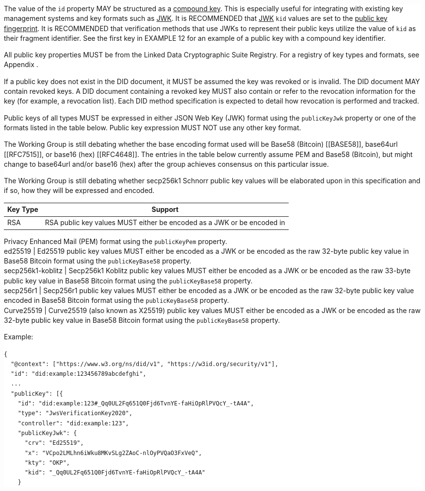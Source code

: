The value of the `id` property MAY be structured as a [compound
key](https://en.wikipedia.org/wiki/Compound_key). This is especially useful
for integrating with existing key management systems and key formats such as
[JWK](https://tools.ietf.org/html/rfc7517). It is RECOMMENDED that
[JWK](https://tools.ietf.org/html/rfc7517) `kid` values are set to the [public
key fingerprint](https://tools.ietf.org/html/rfc7638). It is RECOMMENDED that
verification methods that use JWKs to represent their public keys utilize the
value of `kid` as their fragment identifier. See the first key in EXAMPLE 12
for an example of a public key with a compound key identifier.

All public key properties MUST be from the Linked Data Cryptographic Suite
Registry. For a registry of key types and formats, see Appendix .

If a public key does not exist in the DID document, it MUST be assumed the key
was revoked or is invalid. The DID document MAY contain revoked keys. A DID
document containing a revoked key MUST also contain or refer to the revocation
information for the key (for example, a revocation list). Each DID method
specification is expected to detail how revocation is performed and tracked.

Public keys of all types MUST be expressed in either JSON Web Key (JWK) format
using the `publicKeyJwk` property or one of the formats listed in the table
below. Public key expression MUST NOT use any other key format.

The Working Group is still debating whether the base encoding format used will
be Base58 (Bitcoin) [[BASE58]], base64url [[RFC7515]], or base16 (hex)
[[RFC4648]]. The entries in the table below currently assume PEM and Base58
(Bitcoin), but might change to base64url and/or base16 (hex) after the group
achieves consensus on this particular issue.

The Working Group is still debating whether secp256k1 Schnorr public key
values will be elaborated upon in this specification and if so, how they will
be expressed and encoded.

Key Type  |  Support  
---|---  
RSA  |  RSA public key values MUST either be encoded as a JWK or be encoded in
Privacy Enhanced Mail (PEM) format using the `publicKeyPem` property.  
ed25519  |  Ed25519 public key values MUST either be encoded as a JWK or be
encoded as the raw 32-byte public key value in Base58 Bitcoin format using the
`publicKeyBase58` property.  
secp256k1-koblitz  |  Secp256k1 Koblitz public key values MUST either be
encoded as a JWK or be encoded as the raw 33-byte public key value in Base58
Bitcoin format using the `publicKeyBase58` property.  
secp256r1  |  Secp256r1 public key values MUST either be encoded as a JWK or
be encoded as the raw 32-byte public key value encoded in Base58 Bitcoin
format using the `publicKeyBase58` property.  
Curve25519  |  Curve25519 (also known as X25519) public key values MUST either
be encoded as a JWK or be encoded as the raw 32-byte public key value in
Base58 Bitcoin format using the `publicKeyBase58` property.  
  
Example:

    
    
    {
      "@context": ["https://www.w3.org/ns/did/v1", "https://w3id.org/security/v1"],
      "id": "did:example:123456789abcdefghi",
      ...
      "publicKey": [{
        "id": "did:example:123#_Qq0UL2Fq651Q0Fjd6TvnYE-faHiOpRlPVQcY_-tA4A",
        "type": "JwsVerificationKey2020",
        "controller": "did:example:123",
        "publicKeyJwk": {
          "crv": "Ed25519",
          "x": "VCpo2LMLhn6iWku8MKvSLg2ZAoC-nlOyPVQaO3FxVeQ",
          "kty": "OKP",
          "kid": "_Qq0UL2Fq651Q0Fjd6TvnYE-faHiOpRlPVQcY_-tA4A"
        }